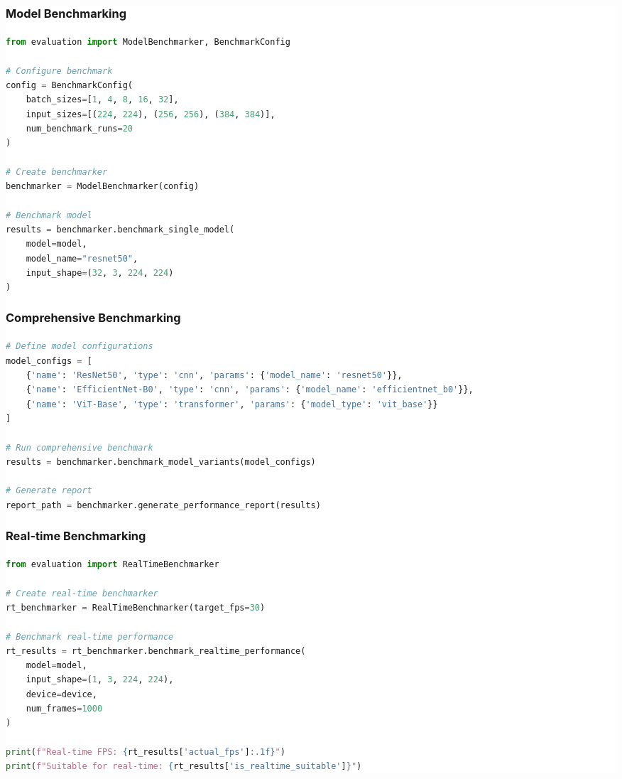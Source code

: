 ### Model Benchmarking

```python
from evaluation import ModelBenchmarker, BenchmarkConfig

# Configure benchmark
config = BenchmarkConfig(
    batch_sizes=[1, 4, 8, 16, 32],
    input_sizes=[(224, 224), (256, 256), (384, 384)],
    num_benchmark_runs=20
)

# Create benchmarker
benchmarker = ModelBenchmarker(config)

# Benchmark model
results = benchmarker.benchmark_single_model(
    model=model,
    model_name="resnet50",
    input_shape=(32, 3, 224, 224)
)
```

### Comprehensive Benchmarking

```python
# Define model configurations
model_configs = [
    {'name': 'ResNet50', 'type': 'cnn', 'params': {'model_name': 'resnet50'}},
    {'name': 'EfficientNet-B0', 'type': 'cnn', 'params': {'model_name': 'efficientnet_b0'}},
    {'name': 'ViT-Base', 'type': 'transformer', 'params': {'model_type': 'vit_base'}}
]

# Run comprehensive benchmark
results = benchmarker.benchmark_model_variants(model_configs)

# Generate report
report_path = benchmarker.generate_performance_report(results)
```

### Real-time Benchmarking

```python
from evaluation import RealTimeBenchmarker

# Create real-time benchmarker
rt_benchmarker = RealTimeBenchmarker(target_fps=30)

# Benchmark real-time performance
rt_results = rt_benchmarker.benchmark_realtime_performance(
    model=model,
    input_shape=(1, 3, 224, 224),
    device=device,
    num_frames=1000
)

print(f"Real-time FPS: {rt_results['actual_fps']:.1f}")
print(f"Suitable for real-time: {rt_results['is_realtime_suitable']}")
```
